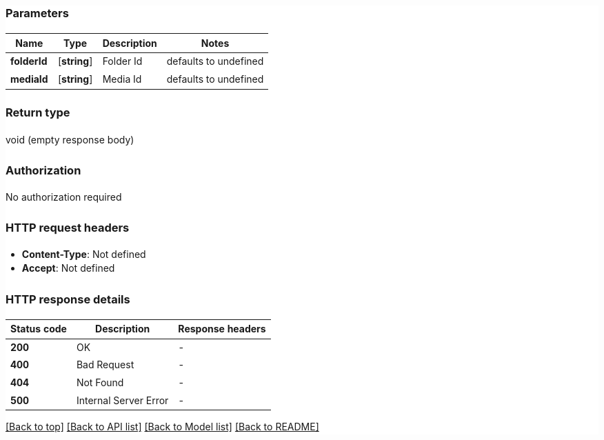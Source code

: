 ### Parameters

|Name | Type | Description  | Notes|
|------------- | ------------- | ------------- | -------------|
| **folderId** | [**string**] | Folder Id | defaults to undefined|
| **mediaId** | [**string**] | Media Id | defaults to undefined|


### Return type

void (empty response body)

### Authorization

No authorization required

### HTTP request headers

 - **Content-Type**: Not defined
 - **Accept**: Not defined


### HTTP response details
| Status code | Description | Response headers |
|-------------|-------------|------------------|
|**200** | OK |  -  |
|**400** | Bad Request |  -  |
|**404** | Not Found |  -  |
|**500** | Internal Server Error |  -  |

[[Back to top]](#) [[Back to API list]](../README.md#documentation-for-api-endpoints) [[Back to Model list]](../README.md#documentation-for-models) [[Back to README]](../README.md)

